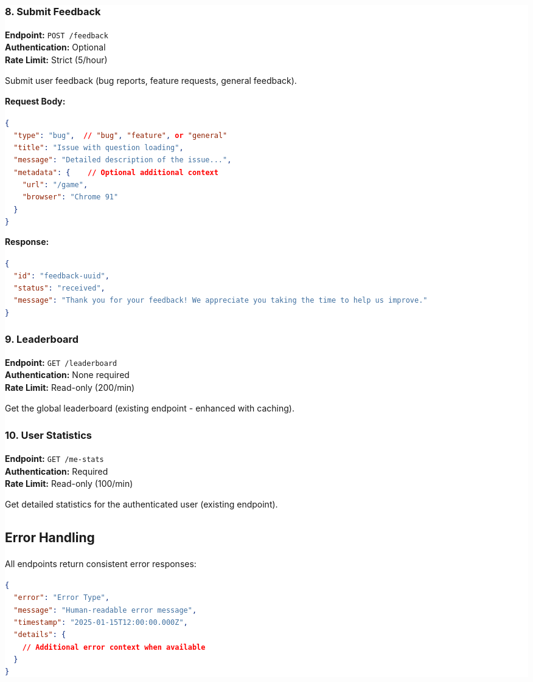 ### 8. Submit Feedback
**Endpoint:** `POST /feedback`  
**Authentication:** Optional  
**Rate Limit:** Strict (5/hour)

Submit user feedback (bug reports, feature requests, general feedback).

**Request Body:**
```json
{
  "type": "bug",  // "bug", "feature", or "general"
  "title": "Issue with question loading",
  "message": "Detailed description of the issue...",
  "metadata": {    // Optional additional context
    "url": "/game",
    "browser": "Chrome 91"
  }
}
```

**Response:**
```json
{
  "id": "feedback-uuid",
  "status": "received",
  "message": "Thank you for your feedback! We appreciate you taking the time to help us improve."
}
```

### 9. Leaderboard
**Endpoint:** `GET /leaderboard`  
**Authentication:** None required  
**Rate Limit:** Read-only (200/min)

Get the global leaderboard (existing endpoint - enhanced with caching).

### 10. User Statistics
**Endpoint:** `GET /me-stats`  
**Authentication:** Required  
**Rate Limit:** Read-only (100/min)

Get detailed statistics for the authenticated user (existing endpoint).

## Error Handling

All endpoints return consistent error responses:

```json
{
  "error": "Error Type",
  "message": "Human-readable error message",
  "timestamp": "2025-01-15T12:00:00.000Z",
  "details": {
    // Additional error context when available
  }
}
```
